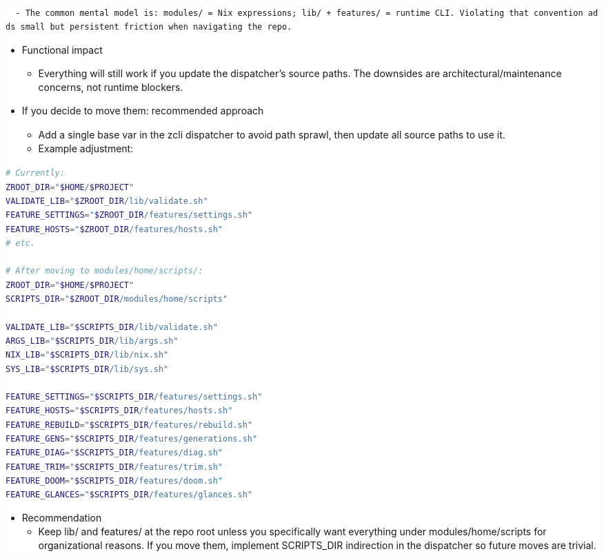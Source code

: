       - The common mental model is: modules/ = Nix expressions; lib/ + features/ = runtime CLI. Violating that convention adds small but persistent friction when navigating the repo.
  - Functional impact
    - Everything will still work if you update the dispatcher’s source paths. The downsides are architectural/maintenance concerns, not runtime blockers.

- If you decide to move them: recommended approach
  - Add a single base var in the zcli dispatcher to avoid path sprawl, then update all source paths to use it.
  - Example adjustment:

```bash
# Currently:
ZROOT_DIR="$HOME/$PROJECT"
VALIDATE_LIB="$ZROOT_DIR/lib/validate.sh"
FEATURE_SETTINGS="$ZROOT_DIR/features/settings.sh"
FEATURE_HOSTS="$ZROOT_DIR/features/hosts.sh"
# etc.

# After moving to modules/home/scripts/:
ZROOT_DIR="$HOME/$PROJECT"
SCRIPTS_DIR="$ZROOT_DIR/modules/home/scripts"

VALIDATE_LIB="$SCRIPTS_DIR/lib/validate.sh"
ARGS_LIB="$SCRIPTS_DIR/lib/args.sh"
NIX_LIB="$SCRIPTS_DIR/lib/nix.sh"
SYS_LIB="$SCRIPTS_DIR/lib/sys.sh"

FEATURE_SETTINGS="$SCRIPTS_DIR/features/settings.sh"
FEATURE_HOSTS="$SCRIPTS_DIR/features/hosts.sh"
FEATURE_REBUILD="$SCRIPTS_DIR/features/rebuild.sh"
FEATURE_GENS="$SCRIPTS_DIR/features/generations.sh"
FEATURE_DIAG="$SCRIPTS_DIR/features/diag.sh"
FEATURE_TRIM="$SCRIPTS_DIR/features/trim.sh"
FEATURE_DOOM="$SCRIPTS_DIR/features/doom.sh"
FEATURE_GLANCES="$SCRIPTS_DIR/features/glances.sh"
```

- Recommendation
  - Keep lib/ and features/ at the repo root unless you specifically want everything under modules/home/scripts for organizational reasons. If you move them, implement SCRIPTS_DIR indirection in the dispatcher so future moves are trivial.
